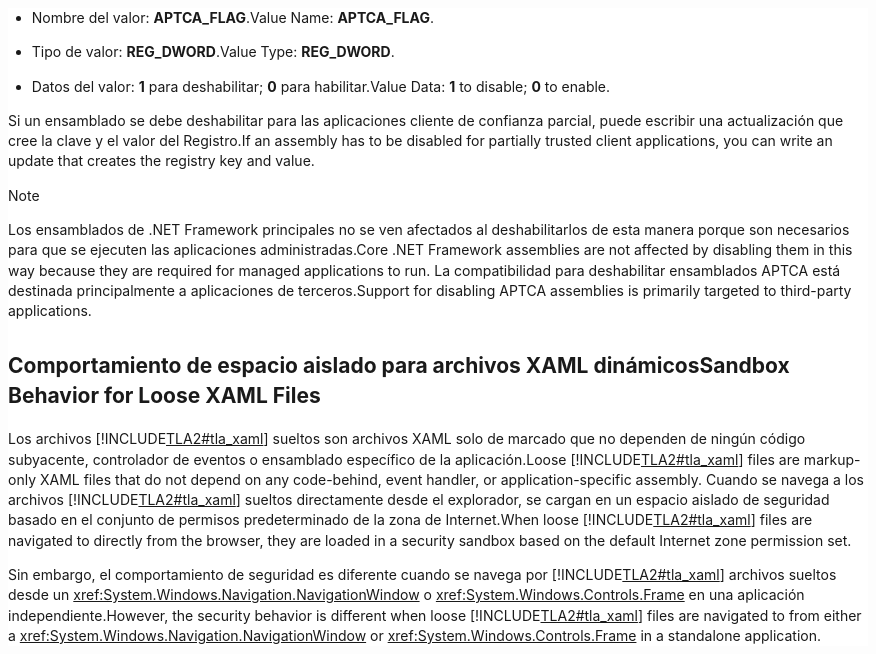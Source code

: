 - <span data-ttu-id="c03a8-290">Nombre del valor: **APTCA_FLAG**.</span><span class="sxs-lookup"><span data-stu-id="c03a8-290">Value Name: **APTCA_FLAG**.</span></span>  
  
- <span data-ttu-id="c03a8-291">Tipo de valor: **REG_DWORD**.</span><span class="sxs-lookup"><span data-stu-id="c03a8-291">Value Type: **REG_DWORD**.</span></span>  
  
- <span data-ttu-id="c03a8-292">Datos del valor: **1** para deshabilitar; **0** para habilitar.</span><span class="sxs-lookup"><span data-stu-id="c03a8-292">Value Data: **1** to disable; **0** to enable.</span></span>  
  
 <span data-ttu-id="c03a8-293">Si un ensamblado se debe deshabilitar para las aplicaciones cliente de confianza parcial, puede escribir una actualización que cree la clave y el valor del Registro.</span><span class="sxs-lookup"><span data-stu-id="c03a8-293">If an assembly has to be disabled for partially trusted client applications, you can write an update that creates the registry key and value.</span></span>  
  
> [!NOTE]
> <span data-ttu-id="c03a8-294">Los ensamblados de .NET Framework principales no se ven afectados al deshabilitarlos de esta manera porque son necesarios para que se ejecuten las aplicaciones administradas.</span><span class="sxs-lookup"><span data-stu-id="c03a8-294">Core .NET Framework assemblies are not affected by disabling them in this way because they are required for managed applications to run.</span></span> <span data-ttu-id="c03a8-295">La compatibilidad para deshabilitar ensamblados APTCA está destinada principalmente a aplicaciones de terceros.</span><span class="sxs-lookup"><span data-stu-id="c03a8-295">Support for disabling APTCA assemblies is primarily targeted to third-party applications.</span></span>  
  
<a name="LooseContentSandboxing"></a>   
## <a name="sandbox-behavior-for-loose-xaml-files"></a><span data-ttu-id="c03a8-296">Comportamiento de espacio aislado para archivos XAML dinámicos</span><span class="sxs-lookup"><span data-stu-id="c03a8-296">Sandbox Behavior for Loose XAML Files</span></span>  
 <span data-ttu-id="c03a8-297">Los archivos [!INCLUDE[TLA2#tla_xaml](../../../includes/tla2sharptla-xaml-md.md)] sueltos son archivos XAML solo de marcado que no dependen de ningún código subyacente, controlador de eventos o ensamblado específico de la aplicación.</span><span class="sxs-lookup"><span data-stu-id="c03a8-297">Loose [!INCLUDE[TLA2#tla_xaml](../../../includes/tla2sharptla-xaml-md.md)] files are markup-only XAML files that do not depend on any code-behind, event handler, or application-specific assembly.</span></span> <span data-ttu-id="c03a8-298">Cuando se navega a los archivos [!INCLUDE[TLA2#tla_xaml](../../../includes/tla2sharptla-xaml-md.md)] sueltos directamente desde el explorador, se cargan en un espacio aislado de seguridad basado en el conjunto de permisos predeterminado de la zona de Internet.</span><span class="sxs-lookup"><span data-stu-id="c03a8-298">When loose [!INCLUDE[TLA2#tla_xaml](../../../includes/tla2sharptla-xaml-md.md)] files are navigated to directly from the browser, they are loaded in a security sandbox based on the default Internet zone permission set.</span></span>  
  
 <span data-ttu-id="c03a8-299">Sin embargo, el comportamiento de seguridad es diferente cuando se navega por [!INCLUDE[TLA2#tla_xaml](../../../includes/tla2sharptla-xaml-md.md)] archivos sueltos desde un <xref:System.Windows.Navigation.NavigationWindow> o <xref:System.Windows.Controls.Frame> en una aplicación independiente.</span><span class="sxs-lookup"><span data-stu-id="c03a8-299">However, the security behavior is different when loose [!INCLUDE[TLA2#tla_xaml](../../../includes/tla2sharptla-xaml-md.md)] files are navigated to from either a <xref:System.Windows.Navigation.NavigationWindow> or <xref:System.Windows.Controls.Frame> in a standalone application.</span></span>  
  